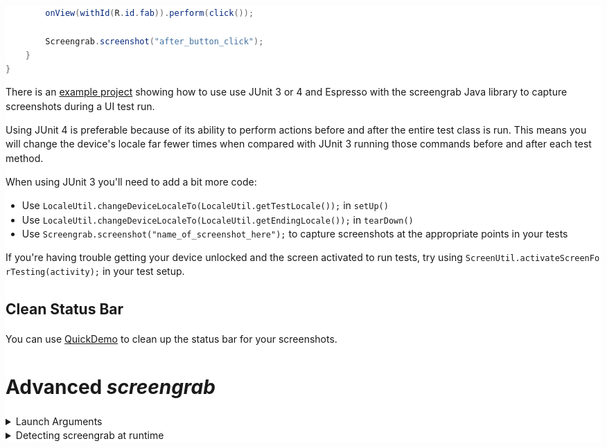 ```java
        onView(withId(R.id.fab)).perform(click());

        Screengrab.screenshot("after_button_click");
    }
}

```
There is an [example project](https://github.com/fastlane/fastlane/tree/master/screengrab/example/src/androidTest/java/tools/fastlane/localetester) showing how to use use JUnit 3 or 4 and Espresso with the screengrab Java library to capture screenshots during a UI test run.

Using JUnit 4 is preferable because of its ability to perform actions before and after the entire test class is run. This means you will change the device's locale far fewer times when compared with JUnit 3 running those commands before and after each test method.

When using JUnit 3 you'll need to add a bit more code:

- Use `LocaleUtil.changeDeviceLocaleTo(LocaleUtil.getTestLocale());` in `setUp()`
- Use `LocaleUtil.changeDeviceLocaleTo(LocaleUtil.getEndingLocale());` in `tearDown()`
- Use `Screengrab.screenshot("name_of_screenshot_here");` to capture screenshots at the appropriate points in your tests

If you're having trouble getting your device unlocked and the screen activated to run tests, try using `ScreenUtil.activateScreenForTesting(activity);` in your test setup.

## Clean Status Bar

You can use [QuickDemo](https://github.com/PSPDFKit-labs/QuickDemo) to clean up the status bar for your screenshots.

# Advanced _screengrab_

<details><summary>Launch Arguments</summary></details>

<details><summary>Detecting screengrab at runtime</summary></details>

